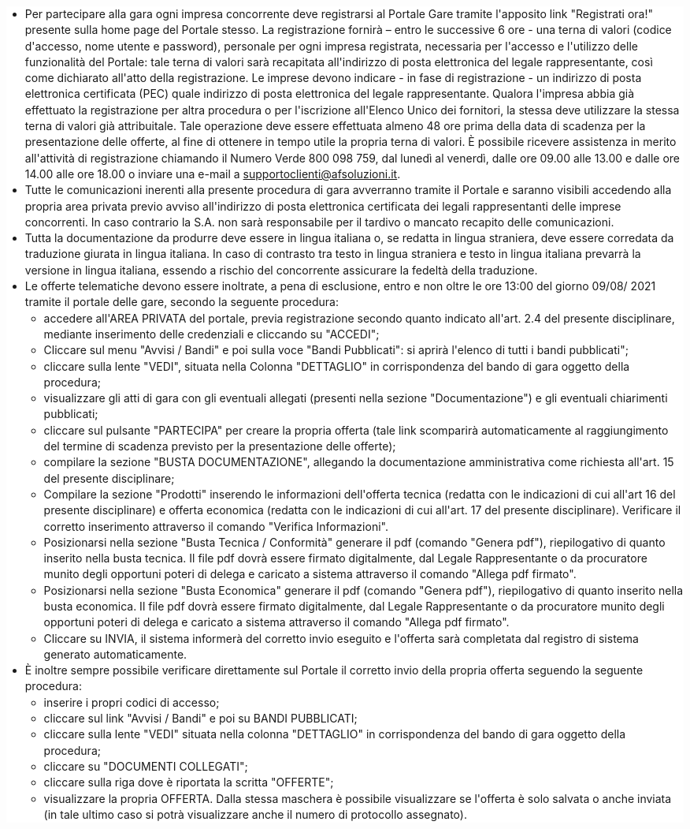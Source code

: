 - Per partecipare alla gara ogni impresa concorrente deve registrarsi al Portale Gare tramite l'apposito link "Registrati ora!" presente sulla home page del Portale stesso. La registrazione fornirà – entro le successive 6 ore - una terna di valori (codice d'accesso, nome utente e password), personale per ogni impresa registrata, necessaria per l'accesso e l'utilizzo delle funzionalità del Portale: tale terna di valori sarà recapitata all'indirizzo di posta elettronica del legale rappresentante, così come dichiarato all'atto della registrazione. Le imprese devono indicare - in fase di registrazione - un indirizzo di posta elettronica certificata (PEC) quale indirizzo di posta elettronica del legale rappresentante. Qualora l'impresa abbia già effettuato la registrazione per altra procedura o per l'iscrizione all'Elenco Unico dei fornitori, la stessa deve utilizzare la stessa terna di valori già attribuitale. Tale operazione deve essere effettuata almeno 48 ore prima della data di scadenza per la presentazione delle offerte, al fine di ottenere in tempo utile la propria terna di valori. È possibile ricevere assistenza in merito all'attività di registrazione chiamando il Numero Verde 800 098 759, dal lunedì al venerdì, dalle ore 09.00 alle 13.00 e dalle ore 14.00 alle ore 18.00 o inviare una e-mail a supportoclienti@afsoluzioni.it.
- Tutte le comunicazioni inerenti alla presente procedura di gara avverranno tramite il Portale e saranno visibili accedendo alla propria area privata previo avviso all'indirizzo di posta elettronica certificata dei legali rappresentanti delle imprese concorrenti. In caso contrario la S.A. non sarà responsabile per il tardivo o mancato recapito delle comunicazioni.
- Tutta la documentazione da produrre deve essere in lingua italiana o, se redatta in lingua straniera, deve essere corredata da traduzione giurata in lingua italiana. In caso di contrasto tra testo in lingua straniera e testo in lingua italiana prevarrà la versione in lingua italiana, essendo a rischio del concorrente assicurare la fedeltà della traduzione.
- Le offerte telematiche devono essere inoltrate, a pena di esclusione, entro e non oltre le ore 13:00 del giorno 09/08/ 2021 tramite il portale delle gare, secondo la seguente procedura:
    - accedere all'AREA PRIVATA del portale, previa registrazione secondo quanto indicato all'art. 2.4 del presente disciplinare, mediante inserimento delle credenziali e cliccando su "ACCEDI";
    - Cliccare sul menu "Avvisi / Bandi" e poi sulla voce "Bandi Pubblicati": si aprirà l'elenco di tutti i bandi pubblicati";
    - cliccare sulla lente "VEDI", situata nella Colonna "DETTAGLIO" in corrispondenza del bando di gara oggetto della procedura;
    - visualizzare gli atti di gara con gli eventuali allegati (presenti nella sezione "Documentazione") e gli eventuali chiarimenti pubblicati;
    - cliccare sul pulsante "PARTECIPA" per creare la propria offerta (tale link scomparirà automaticamente al raggiungimento del termine di scadenza previsto per la presentazione delle offerte);
    - compilare la sezione "BUSTA DOCUMENTAZIONE", allegando la documentazione amministrativa come richiesta all'art. 15 del presente disciplinare;
    - Compilare la sezione "Prodotti" inserendo le informazioni dell'offerta tecnica (redatta con le indicazioni di cui all'art 16 del presente disciplinare) e offerta economica (redatta con le indicazioni di cui all'art. 17 del presente disciplinare). Verificare il corretto inserimento attraverso il comando "Verifica Informazioni".
    - Posizionarsi nella sezione "Busta Tecnica / Conformità" generare il pdf (comando "Genera pdf"), riepilogativo di quanto inserito nella busta tecnica. Il file pdf dovrà essere firmato digitalmente, dal Legale Rappresentante o da procuratore munito degli opportuni poteri di delega e caricato a sistema attraverso il comando "Allega pdf firmato".
    - Posizionarsi nella sezione "Busta Economica" generare il pdf (comando "Genera pdf"), riepilogativo di quanto inserito nella busta economica. Il file pdf dovrà essere firmato digitalmente, dal Legale Rappresentante o da procuratore munito degli opportuni poteri di delega e caricato a sistema attraverso il comando "Allega pdf firmato".
    - Cliccare su INVIA, il sistema informerà del corretto invio eseguito e l'offerta sarà completata dal registro di sistema generato automaticamente.
- È inoltre sempre possibile verificare direttamente sul Portale il corretto invio della propria offerta seguendo la seguente procedura:
    - inserire i propri codici di accesso;
    - cliccare sul link "Avvisi / Bandi" e poi su BANDI PUBBLICATI;
    - cliccare sulla lente "VEDI" situata nella colonna "DETTAGLIO" in corrispondenza del bando di gara oggetto della procedura;
    - cliccare su "DOCUMENTI COLLEGATI";
    - cliccare sulla riga dove è riportata la scritta "OFFERTE";
    - visualizzare la propria OFFERTA. Dalla stessa maschera è possibile visualizzare se l'offerta è solo salvata o anche inviata (in tale ultimo caso si potrà visualizzare anche il numero di protocollo assegnato).